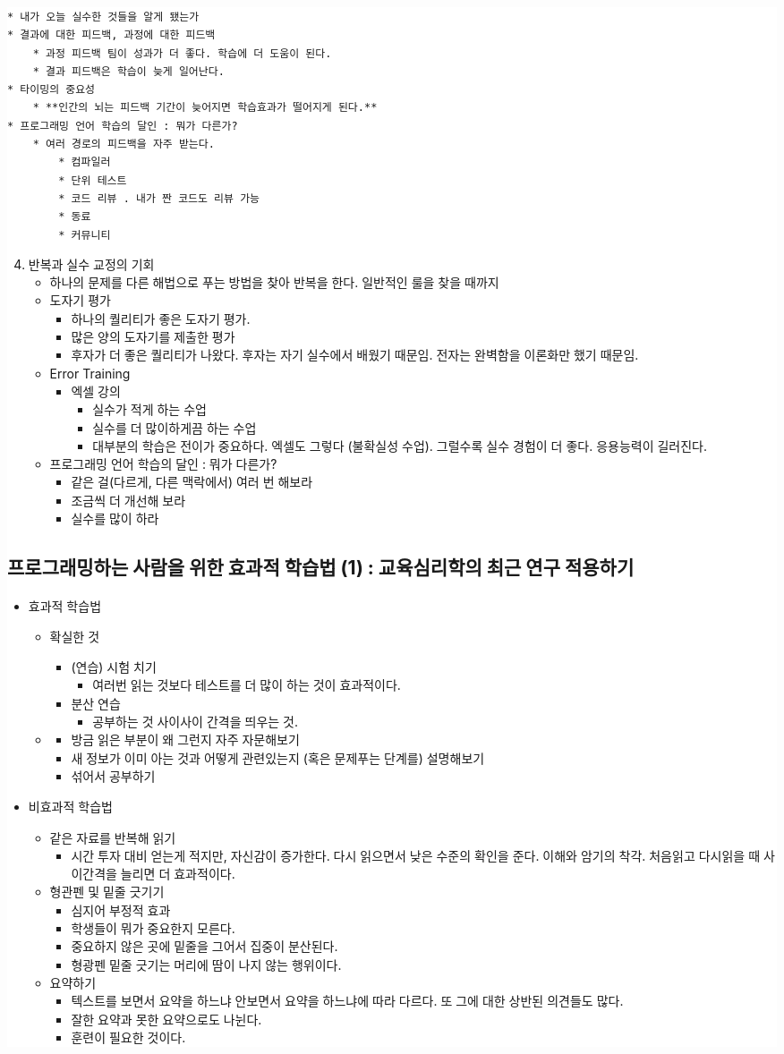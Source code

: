     * 내가 오늘 실수한 것들을 알게 됐는가
    * 결과에 대한 피드백, 과정에 대한 피드백
        * 과정 피드백 팀이 성과가 더 좋다. 학습에 더 도움이 된다. 
        * 결과 피드백은 학습이 늦게 일어난다.
    * 타이밍의 중요성 
        * **인간의 뇌는 피드백 기간이 늦어지면 학습효과가 떨어지게 된다.** 
    * 프로그래밍 언어 학습의 달인 : 뭐가 다른가?
        * 여러 경로의 피드백을 자주 받는다.
            * 컴파일러
            * 단위 테스트
            * 코드 리뷰 . 내가 짠 코드도 리뷰 가능
            * 동료
            * 커뮤니티
        
4. 반복과 실수 교정의 기회
    * 하나의 문제를 다른 해법으로 푸는 방법을 찾아 반복을 한다. 일반적인 룰을 찾을 때까지
    * 도자기 평가
        * 하나의 퀄리티가 좋은 도자기 평가. 
        * 많은 양의 도자기를 제출한 평가
        * 후자가 더 좋은 퀄리티가 나왔다. 후자는 자기 실수에서 배웠기 때문임. 전자는 완벽함을 이론화만 했기 때문임.
    * Error Training
        * 엑셀 강의
            * 실수가 적게 하는 수업
            * 실수를 더 많이하게끔 하는 수업
            * 대부분의 학습은 전이가 중요하다. 엑셀도 그렇다 (불확실성 수업). 그럴수록 실수 경험이 더 좋다. 응용능력이 길러진다. 
    * 프로그래밍 언어 학습의 달인 : 뭐가 다른가?
        * 같은 걸(다르게, 다른 맥락에서) 여러 번 해보라
        * 조금씩 더 개선해 보라
        * 실수를 많이 하라
        
## 프로그래밍하는 사람을 위한 효과적 학습법 (1) : 교육심리학의 최근 연구 적용하기 
* 효과적 학습법
    * 확실한 것
        * (연습) 시험 치기
            * 여러번 읽는 것보다 테스트를 더 많이 하는 것이 효과적이다.
        * 분산 연습
            * 공부하는 것 사이사이 간격을 띄우는 것. 
    
    * 
        * 방금 읽은 부분이 왜 그런지 자주 자문해보기
        * 새 정보가 이미 아는 것과 어떻게 관련있는지 (혹은 문제푸는 단계를) 설명해보기
        * 섞어서 공부하기
        
* 비효과적 학습법         
    * 같은 자료를 반복해 읽기
        * 시간 투자 대비 얻는게 적지만, 자신감이 증가한다. 다시 읽으면서 낮은 수준의 확인을 준다. 이해와 암기의 착각. 처음읽고 다시읽을 때 사이간격을 늘리면 더 효과적이다. 
    * 형관펜 및 밑줄 긋기기
        * 심지어 부정적 효과
        * 학생들이 뭐가 중요한지 모른다. 
        * 중요하지 않은 곳에 밑줄을 그어서 집중이 분산된다.
        * 형광펜 밑줄 긋기는 머리에 땀이 나지 않는 행위이다. 
    * 요약하기
        * 텍스트를 보면서 요약을 하느냐 안보면서 요약을 하느냐에 따라 다르다. 또 그에 대한 상반된 의견들도 많다.
        * 잘한 요약과 못한 요약으로도 나뉜다.
        * 훈련이 필요한 것이다. 
        